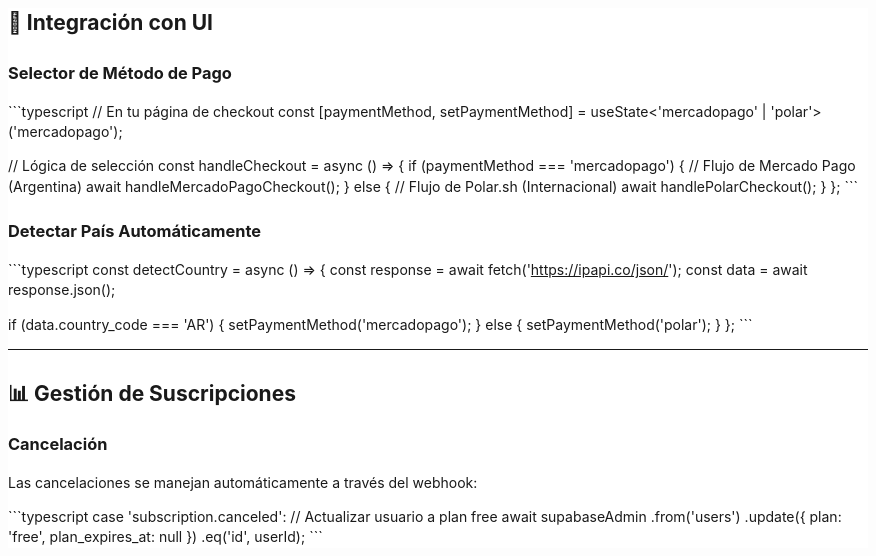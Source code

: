 
## 🎨 Integración con UI

### Selector de Método de Pago

\`\`\`typescript
// En tu página de checkout
const [paymentMethod, setPaymentMethod] = useState<'mercadopago' | 'polar'>('mercadopago');

// Lógica de selección
const handleCheckout = async () => {
  if (paymentMethod === 'mercadopago') {
    // Flujo de Mercado Pago (Argentina)
    await handleMercadoPagoCheckout();
  } else {
    // Flujo de Polar.sh (Internacional)
    await handlePolarCheckout();
  }
};
\`\`\`

### Detectar País Automáticamente

\`\`\`typescript
const detectCountry = async () => {
  const response = await fetch('https://ipapi.co/json/');
  const data = await response.json();
  
  if (data.country_code === 'AR') {
    setPaymentMethod('mercadopago');
  } else {
    setPaymentMethod('polar');
  }
};
\`\`\`

---

## 📊 Gestión de Suscripciones

### Cancelación

Las cancelaciones se manejan automáticamente a través del webhook:

\`\`\`typescript
case 'subscription.canceled':
  // Actualizar usuario a plan free
  await supabaseAdmin
    .from('users')
    .update({ plan: 'free', plan_expires_at: null })
    .eq('id', userId);
\`\`\`
